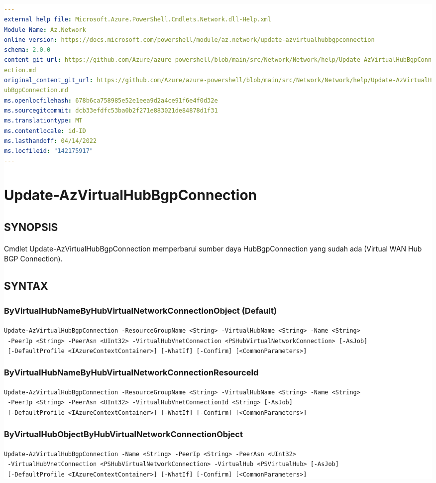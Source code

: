 ```yaml
---
external help file: Microsoft.Azure.PowerShell.Cmdlets.Network.dll-Help.xml
Module Name: Az.Network
online version: https://docs.microsoft.com/powershell/module/az.network/update-azvirtualhubbgpconnection
schema: 2.0.0
content_git_url: https://github.com/Azure/azure-powershell/blob/main/src/Network/Network/help/Update-AzVirtualHubBgpConnection.md
original_content_git_url: https://github.com/Azure/azure-powershell/blob/main/src/Network/Network/help/Update-AzVirtualHubBgpConnection.md
ms.openlocfilehash: 678b6ca758985e52e1eea9d2a4ce91f6e4f0d32e
ms.sourcegitcommit: dcb33efdfc53ba0b2f271e883021de84878d1f31
ms.translationtype: MT
ms.contentlocale: id-ID
ms.lasthandoff: 04/14/2022
ms.locfileid: "142175917"
---
```

# Update-AzVirtualHubBgpConnection

## SYNOPSIS
Cmdlet Update-AzVirtualHubBgpConnection memperbarui sumber daya HubBgpConnection yang sudah ada (Virtual WAN Hub BGP Connection).

## SYNTAX

### ByVirtualHubNameByHubVirtualNetworkConnectionObject (Default)
```
Update-AzVirtualHubBgpConnection -ResourceGroupName <String> -VirtualHubName <String> -Name <String>
 -PeerIp <String> -PeerAsn <UInt32> -VirtualHubVnetConnection <PSHubVirtualNetworkConnection> [-AsJob]
 [-DefaultProfile <IAzureContextContainer>] [-WhatIf] [-Confirm] [<CommonParameters>]
```

### ByVirtualHubNameByHubVirtualNetworkConnectionResourceId
```
Update-AzVirtualHubBgpConnection -ResourceGroupName <String> -VirtualHubName <String> -Name <String>
 -PeerIp <String> -PeerAsn <UInt32> -VirtualHubVnetConnectionId <String> [-AsJob]
 [-DefaultProfile <IAzureContextContainer>] [-WhatIf] [-Confirm] [<CommonParameters>]
```

### ByVirtualHubObjectByHubVirtualNetworkConnectionObject
```
Update-AzVirtualHubBgpConnection -Name <String> -PeerIp <String> -PeerAsn <UInt32>
 -VirtualHubVnetConnection <PSHubVirtualNetworkConnection> -VirtualHub <PSVirtualHub> [-AsJob]
 [-DefaultProfile <IAzureContextContainer>] [-WhatIf] [-Confirm] [<CommonParameters>]
```
